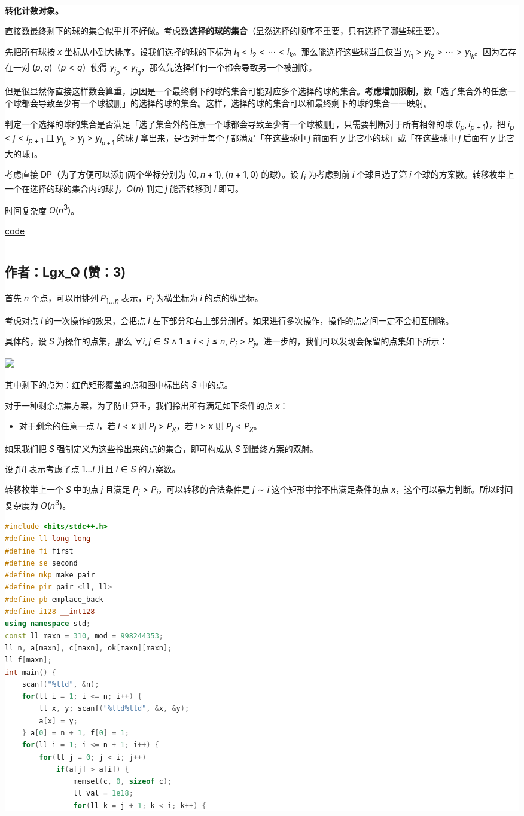 **转化计数对象。**

直接数最终剩下的球的集合似乎并不好做。考虑数**选择的球的集合**（显然选择的顺序不重要，只有选择了哪些球重要）。

先把所有球按 $x$ 坐标从小到大排序。设我们选择的球的下标为 $i_1 < i_2 < \cdots < i_k$。那么能选择这些球当且仅当 $y_{i_1} > y_{i_2} > \cdots > y_{i_k}$。因为若存在一对 $(p, q)$（$p < q$）使得 $y_{i_p} < y_{i_q}$，那么先选择任何一个都会导致另一个被删除。

但是很显然你直接这样数会算重，原因是一个最终剩下的球的集合可能对应多个选择的球的集合。**考虑增加限制**，数「选了集合外的任意一个球都会导致至少有一个球被删」的选择的球的集合。这样，选择的球的集合可以和最终剩下的球的集合一一映射。

判定一个选择的球的集合是否满足「选了集合外的任意一个球都会导致至少有一个球被删」，只需要判断对于所有相邻的球 $(i_p, i_{p + 1})$，把 $i_p < j < i_{p + 1}$ 且 $y_{i_p} > y_j > y_{i_{p + 1}}$ 的球 $j$ 拿出来，是否对于每个 $j$ 都满足「在这些球中 $j$ 前面有 $y$ 比它小的球」或「在这些球中 $j$ 后面有 $y$ 比它大的球」。

考虑直接 DP（为了方便可以添加两个坐标分别为 $(0, n + 1), (n + 1, 0)$ 的球）。设 $f_i$ 为考虑到前 $i$ 个球且选了第 $i$ 个球的方案数。转移枚举上一个在选择的球的集合内的球 $j$，$O(n)$ 判定 $j$ 能否转移到 $i$ 即可。

时间复杂度 $O(n^3)$。

[code](https://atcoder.jp/contests/arc184/submissions/58052510)

---

## 作者：Lgx_Q (赞：3)

首先 $n$ 个点，可以用排列 $P_{1...n}$ 表示，$P_i$ 为横坐标为 $i$ 的点的纵坐标。

考虑对点 $i$ 的一次操作的效果，会把点 $i$ 左下部分和右上部分删掉。如果进行多次操作，操作的点之间一定不会相互删除。

具体的，设 $S$ 为操作的点集，那么 $\forall i,j\in S  \land 1\le i < j\le n, \ P_i > P_j$。进一步的，我们可以发现会保留的点集如下所示：

![](https://cdn.luogu.com.cn/upload/image_hosting/lk1lhiqn.png?x-oss-process=image/resize,m_lfit,h_250,w_600)

其中剩下的点为：红色矩形覆盖的点和图中标出的 $S$ 中的点。

对于一种剩余点集方案，为了防止算重，我们拎出所有满足如下条件的点 $x$：

+ 对于剩余的任意一点 $i$，若 $i<x$ 则 $P_i > P_x$，若 $i>x$ 则 $P_i < P_x$。

如果我们把 $S$ 强制定义为这些拎出来的点的集合，即可构成从 $S$ 到最终方案的双射。

设 $f[i]$ 表示考虑了点 $1...i$ 并且 $i \in S$ 的方案数。

转移枚举上一个 $S$ 中的点 $j$ 且满足 $P_j > P_i$，可以转移的合法条件是 $j\sim i$ 这个矩形中拎不出满足条件的点 $x$，这个可以暴力判断。所以时间复杂度为 $O(n^3)$。

```cpp
#include <bits/stdc++.h>
#define ll long long
#define fi first
#define se second
#define mkp make_pair
#define pir pair <ll, ll>
#define pb emplace_back
#define i128 __int128
using namespace std;
const ll maxn = 310, mod = 998244353;
ll n, a[maxn], c[maxn], ok[maxn][maxn];
ll f[maxn];
int main() {
	scanf("%lld", &n);
	for(ll i = 1; i <= n; i++) {
		ll x, y; scanf("%lld%lld", &x, &y);
		a[x] = y;
	} a[0] = n + 1, f[0] = 1;
	for(ll i = 1; i <= n + 1; i++) {
		for(ll j = 0; j < i; j++)
			if(a[j] > a[i]) {
				memset(c, 0, sizeof c);
				ll val = 1e18;
				for(ll k = j + 1; k < i; k++) {
```